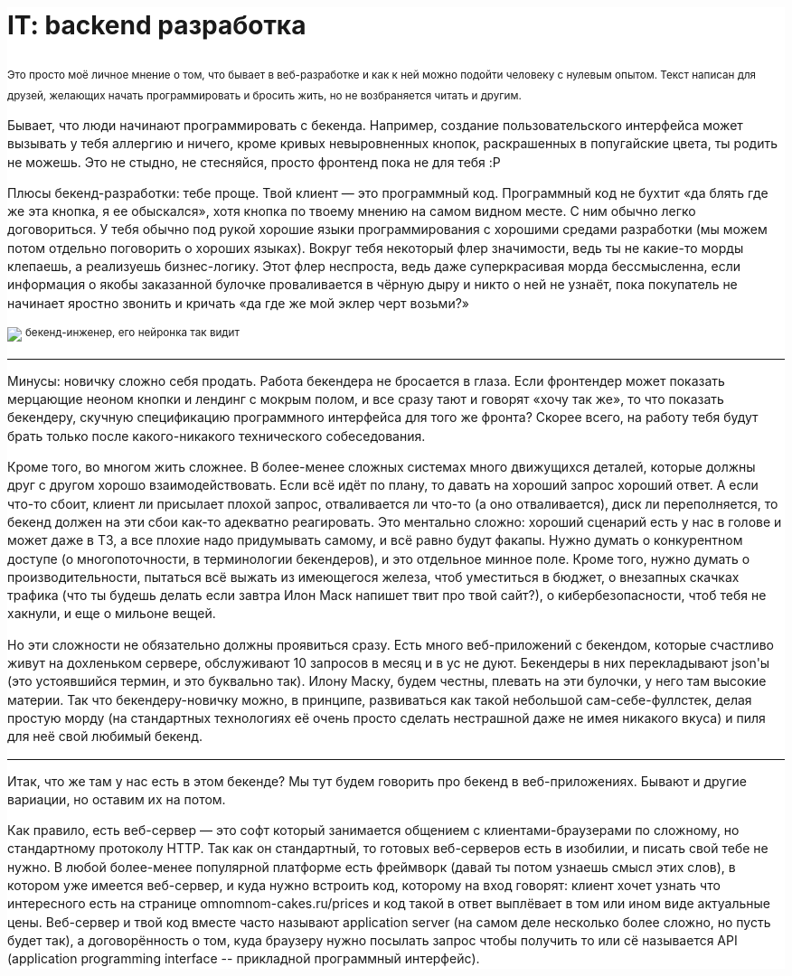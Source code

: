 # IT: backend разработка

<sub>Это просто моё личное мнение о том, что бывает в веб-разработке и как к ней можно подойти человеку с нулевым опытом. Текст написан для друзей, желающих начать программировать и бросить жить, но не возбраняется читать и другим.</sub>

Бывает, что люди начинают программировать с бекенда. Например, создание пользовательского интерфейса может вызывать у тебя аллергию и ничего, кроме кривых невыровненных кнопок, раскрашенных в попугайские цвета, ты родить не можешь. Это не стыдно, не стесняйся, просто фронтенд пока не для тебя :P

Плюсы бекенд-разработки: тебе проще. Твой клиент — это программный код. Программный код не бухтит «да блять где же эта кнопка, я ее обыскался», хотя кнопка по твоему мнению на самом видном месте. С ним обычно легко договориться. У тебя обычно под рукой хорошие языки программирования с хорошими средами разработки (мы можем потом отдельно поговорить о хороших языках). Вокруг тебя некоторый флер значимости, ведь ты не какие-то морды клепаешь, а реализуешь бизнес-логику. Этот флер неспроста, ведь даже суперкрасивая морда бессмысленна, если информация о якобы заказанной булочке проваливается в чёрную дыру и никто о ней не узнаёт, пока покупатель не начинает яростно звонить и кричать «да где же мой эклер черт возьми?»

<img src="https://user-images.githubusercontent.com/2028330/195719009-80621d68-d0ff-47ba-8029-31ccd0a3f56c.png" width="640px">
<sup>бекенд-инженер, его нейронка так видит</sup>

----

Минусы: новичку сложно себя продать. Работа бекендера не бросается в глаза. Если фронтендер может показать мерцающие неоном кнопки и лендинг с мокрым полом, и все сразу тают и говорят «хочу так же», то что показать бекендеру, скучную спецификацию программного интерфейса для того же фронта? Скорее всего, на работу тебя будут брать только после какого-никакого технического собеседования.

Кроме того, во многом жить сложнее. В более-менее сложных системах много движущихся деталей, которые должны друг с другом хорошо взаимодействовать. Если всё идёт по плану, то давать на хороший запрос хороший ответ. А если что-то сбоит, клиент ли присылает плохой запрос, отваливается ли что-то (а оно отваливается), диск ли переполняется, то бекенд должен на эти сбои как-то адекватно реагировать. Это ментально сложно: хороший сценарий есть у нас в голове и может даже в ТЗ, а все плохие надо придумывать самому, и всё равно будут факапы. Нужно думать о конкурентном доступе (о многопоточности, в терминологии бекендеров), и это отдельное минное поле. Кроме того, нужно думать о производительности, пытаться всё выжать из имеющегося железа, чтоб уместиться в бюджет, о внезапных скачках трафика (что ты будешь делать если завтра Илон Маск напишет твит про твой сайт?), о кибербезопасности, чтоб тебя не хакнули, и еще о мильоне вещей.

Но эти сложности не обязательно должны проявиться сразу. Есть много веб-приложений с бекендом, которые счастливо живут на дохленьком сервере, обслуживают 10 запросов в месяц и в ус не дуют. Бекендеры в них перекладывают json'ы (это устоявшийся термин, и это буквально так). Илону Маску, будем честны, плевать на эти булочки, у него там высокие материи. Так что бекендеру-новичку можно, в принципе, развиваться как такой небольшой сам-себе-фуллстек, делая простую морду (на стандартных технологиях её очень просто сделать нестрашной даже не имея никакого вкуса) и пиля для неё свой любимый бекенд.

----

Итак, что же там у нас есть в этом бекенде? Мы тут будем говорить про бекенд в веб-приложениях. Бывают и другие вариации, но оставим их на потом.

Как правило, есть веб-сервер — это софт который занимается общением с клиентами-браузерами по сложному, но стандартному протоколу HTTP. Так как он стандартный, то готовых веб-серверов есть в изобилии, и писать свой тебе не нужно. В любой более-менее популярной платформе есть фреймворк (давай ты потом узнаешь смысл этих слов), в котором уже имеется веб-сервер, и куда нужно встроить код, которому на вход говорят: клиент хочет узнать что интересного есть на странице omnomnom-cakes.ru/prices и код такой в ответ выплёвает в том или ином виде актуальные цены. Веб-сервер и твой код вместе часто называют application server (на самом деле несколько более сложно, но пусть будет так), а договорённость о том, куда браузеру нужно посылать запрос чтобы получить то или сё называется API (application programming interface -- прикладной программный интерфейс). 

